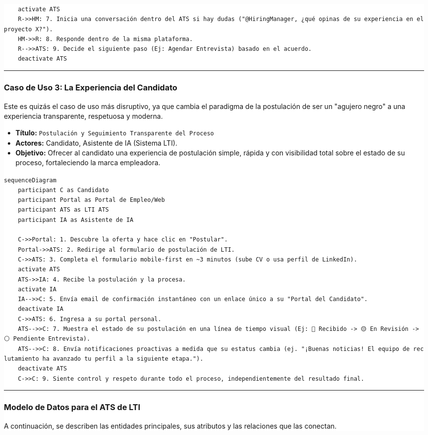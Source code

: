 ```mermaid
    activate ATS
    R->>HM: 7. Inicia una conversación dentro del ATS si hay dudas ("@HiringManager, ¿qué opinas de su experiencia en el proyecto X?").
    HM->>R: 8. Responde dentro de la misma plataforma.
    R-->>ATS: 9. Decide el siguiente paso (Ej: Agendar Entrevista) basado en el acuerdo.
    deactivate ATS
```

-----

### **Caso de Uso 3: La Experiencia del Candidato**

Este es quizás el caso de uso más disruptivo, ya que cambia el paradigma de la postulación de ser un "agujero negro" a una experiencia transparente, respetuosa y moderna.

  * **Título:** `Postulación y Seguimiento Transparente del Proceso`
  * **Actores:** Candidato, Asistente de IA (Sistema LTI).
  * **Objetivo:** Ofrecer al candidato una experiencia de postulación simple, rápida y con visibilidad total sobre el estado de su proceso, fortaleciendo la marca empleadora.



```mermaid
sequenceDiagram
    participant C as Candidato
    participant Portal as Portal de Empleo/Web
    participant ATS as LTI ATS
    participant IA as Asistente de IA

    C->>Portal: 1. Descubre la oferta y hace clic en "Postular".
    Portal->>ATS: 2. Redirige al formulario de postulación de LTI.
    C->>ATS: 3. Completa el formulario mobile-first en ~3 minutos (sube CV o usa perfil de LinkedIn).
    activate ATS
    ATS->>IA: 4. Recibe la postulación y la procesa.
    activate IA
    IA-->>C: 5. Envía email de confirmación instantáneo con un enlace único a su "Portal del Candidato".
    deactivate IA
    C->>ATS: 6. Ingresa a su portal personal.
    ATS-->>C: 7. Muestra el estado de su postulación en una línea de tiempo visual (Ej: 🔵 Recibido -> 🟡 En Revisión -> ⚪ Pendiente Entrevista).
    ATS-->>C: 8. Envía notificaciones proactivas a medida que su estatus cambia (ej. "¡Buenas noticias! El equipo de reclutamiento ha avanzado tu perfil a la siguiente etapa.").
    deactivate ATS
    C->>C: 9. Siente control y respeto durante todo el proceso, independientemente del resultado final.
```    

-----

### **Modelo de Datos para el ATS de LTI**

A continuación, se describen las entidades principales, sus atributos y las relaciones que las conectan.
